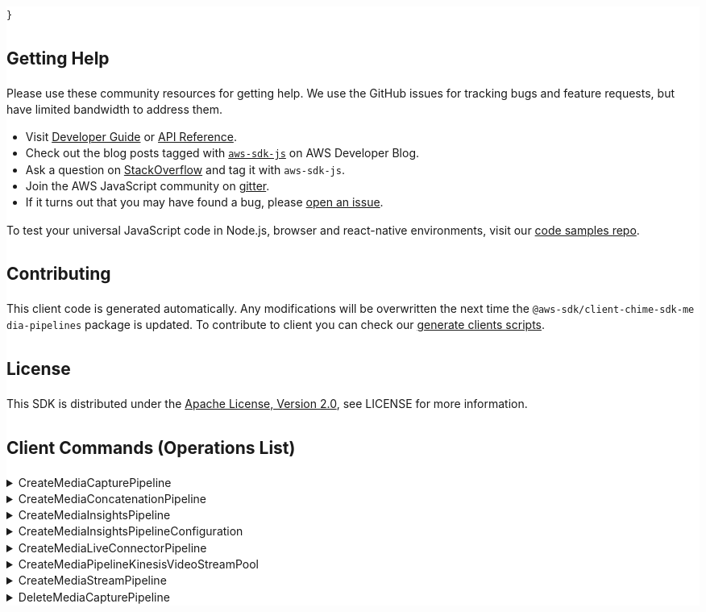 ```js
}
```

## Getting Help

Please use these community resources for getting help.
We use the GitHub issues for tracking bugs and feature requests, but have limited bandwidth to address them.

- Visit [Developer Guide](https://docs.aws.amazon.com/sdk-for-javascript/v3/developer-guide/welcome.html)
  or [API Reference](https://docs.aws.amazon.com/AWSJavaScriptSDK/v3/latest/index.html).
- Check out the blog posts tagged with [`aws-sdk-js`](https://aws.amazon.com/blogs/developer/tag/aws-sdk-js/)
  on AWS Developer Blog.
- Ask a question on [StackOverflow](https://stackoverflow.com/questions/tagged/aws-sdk-js) and tag it with `aws-sdk-js`.
- Join the AWS JavaScript community on [gitter](https://gitter.im/aws/aws-sdk-js-v3).
- If it turns out that you may have found a bug, please [open an issue](https://github.com/aws/aws-sdk-js-v3/issues/new/choose).

To test your universal JavaScript code in Node.js, browser and react-native environments,
visit our [code samples repo](https://github.com/aws-samples/aws-sdk-js-tests).

## Contributing

This client code is generated automatically. Any modifications will be overwritten the next time the `@aws-sdk/client-chime-sdk-media-pipelines` package is updated.
To contribute to client you can check our [generate clients scripts](https://github.com/aws/aws-sdk-js-v3/tree/main/scripts/generate-clients).

## License

This SDK is distributed under the
[Apache License, Version 2.0](http://www.apache.org/licenses/LICENSE-2.0),
see LICENSE for more information.

## Client Commands (Operations List)

<details><summary>
CreateMediaCapturePipeline
</summary></details>
<details><summary>
CreateMediaConcatenationPipeline
</summary></details>
<details><summary>
CreateMediaInsightsPipeline
</summary></details>
<details><summary>
CreateMediaInsightsPipelineConfiguration
</summary></details>
<details><summary>
CreateMediaLiveConnectorPipeline
</summary></details>
<details><summary>
CreateMediaPipelineKinesisVideoStreamPool
</summary></details>
<details><summary>
CreateMediaStreamPipeline
</summary></details>
<details><summary>
DeleteMediaCapturePipeline
</summary></details>